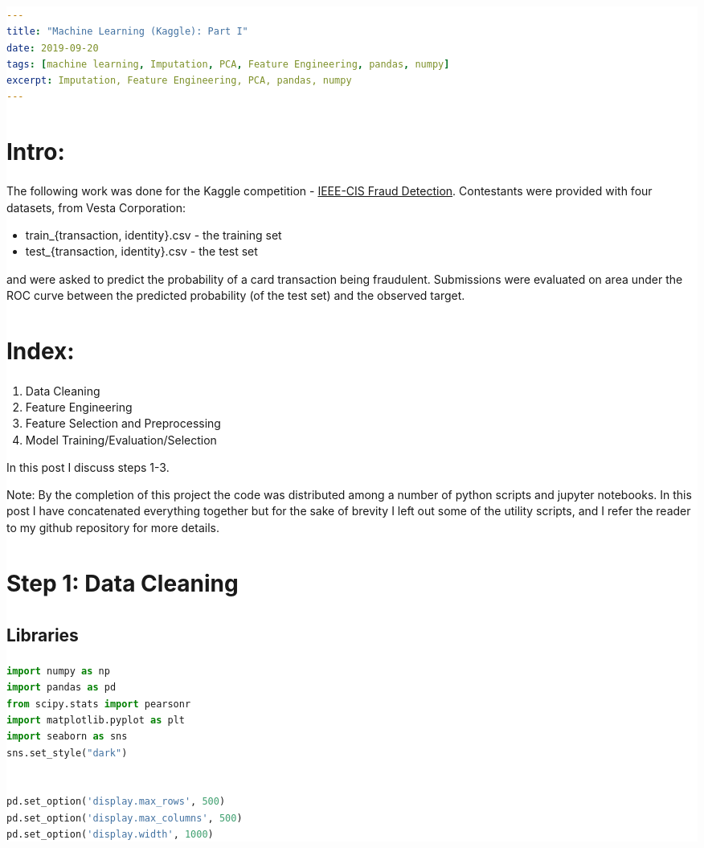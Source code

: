```yaml
---
title: "Machine Learning (Kaggle): Part I"
date: 2019-09-20
tags: [machine learning, Imputation, PCA, Feature Engineering, pandas, numpy]
excerpt: Imputation, Feature Engineering, PCA, pandas, numpy
---
```


# Intro:
The following work was done for the Kaggle competition -  [IEEE-CIS Fraud Detection](https://www.kaggle.com/c/ieee-fraud-detection). Contestants were provided with four datasets, from Vesta Corporation:
- train_{transaction, identity}.csv - the training set
- test_{transaction, identity}.csv - the test set

and were asked to predict the probability of a card transaction being fraudulent. Submissions were evaluated on area under the ROC curve between the predicted probability (of the test set) and the observed target.

# Index:
1. Data Cleaning
2. Feature Engineering
3. Feature Selection and Preprocessing
4. Model Training/Evaluation/Selection

In this post I discuss steps 1-3.

Note: By the completion of this project the code was distributed among a number of python scripts and jupyter notebooks. In this post I have concatenated everything together but for the sake of brevity I left out some of the utility scripts, and I refer the reader to my github repository for more details.

# Step 1: Data Cleaning

## Libraries
```python
import numpy as np
import pandas as pd
from scipy.stats import pearsonr
import matplotlib.pyplot as plt
import seaborn as sns
sns.set_style("dark")


pd.set_option('display.max_rows', 500)
pd.set_option('display.max_columns', 500)
pd.set_option('display.width', 1000)
```
